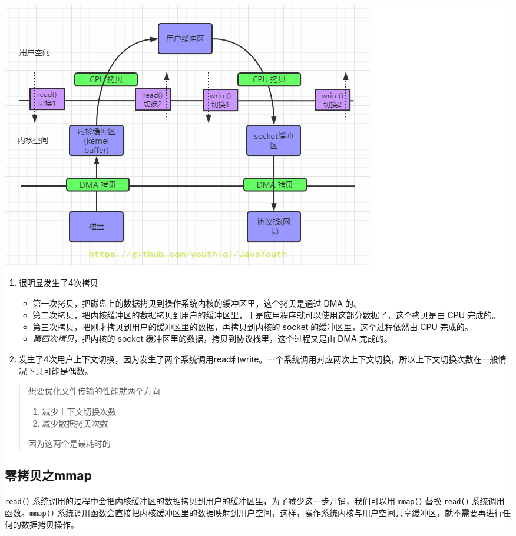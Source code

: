 <img src="image/IO_and_Zero-copy/0009.png"/>

1. 很明显发生了4次拷贝

    * 第一次拷贝，把磁盘上的数据拷贝到操作系统内核的缓冲区里，这个拷贝是通过 DMA 的。
    * 第二次拷贝，把内核缓冲区的数据拷贝到用户的缓冲区里，于是应用程序就可以使用这部分数据了，这个拷贝是由 CPU 完成的。
    * 第三次拷贝，把刚才拷贝到用户的缓冲区里的数据，再拷贝到内核的 socket 的缓冲区里，这个过程依然由 CPU 完成的。
    * *第四次拷贝*，把内核的 socket 缓冲区里的数据，拷贝到协议栈里，这个过程又是由 DMA 完成的。

2. 发生了4次用户上下文切换，因为发生了两个系统调用read和write。一个系统调用对应两次上下文切换，所以上下文切换次数在一般情况下只可能是偶数。

> 想要优化文件传输的性能就两个方向
>
> 1. 减少上下文切换次数
> 2. 减少数据拷贝次数
>
> 因为这两个是最耗时的



## 零拷贝之mmap

`read()` 系统调用的过程中会把内核缓冲区的数据拷贝到用户的缓冲区里，为了减少这一步开销，我们可以用 `mmap()` 替换 `read()` 系统调用函数。`mmap()` 系统调用函数会直接把内核缓冲区里的数据映射到用户空间，这样，操作系统内核与用户空间共享缓冲区，就不需要再进行任何的数据拷贝操作。
